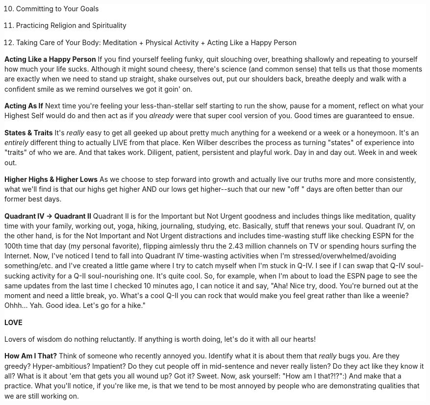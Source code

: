 
	
  10. Committing to Your Goals


	
  11. Practicing Religion and Spirituality


	
  12. Taking Care of Your Body: Meditation + Physical Activity + Acting Like a Happy Person



**Acting Like a Happy Person**
If you find yourself feeling funky, quit slouching over, breathing shallowly and repeating to yourself how much your life sucks. Although it might sound cheesy, there's science (and common sense) that tells us that those moments are exactly when we need to stand up straight, shake ourselves out, put our shoulders back, breathe deeply and walk with a confident smile as we remind ourselves we got it goin' on.

**Acting As If**
Next time you're feeling your less-than-stellar self starting to run the show, pause for a moment, reflect on what your Highest Self would do and then act as if you *already* were that super cool version of you. Good times are guaranteed to ensue.

**States & Traits**
It's *really* easy to get all geeked up about pretty much anything for a weekend or a week or a honeymoon. It's an *entirely* different thing to actually LIVE from that place. Ken Wilber describes the process as turning "states" of experience into "traits" of who we are. And that takes work. Diligent, patient, persistent and playful work. Day in and day out. Week in and week out.

**Higher Highs & Higher Lows**
As we choose to step forward into growth and actually live our truths more and more consistently, what we'll find is that our highs get higher AND our lows get higher--such that our new "off " days are often better than our former best days.

**Quadrant IV -> Quadrant II**
Quadrant II is for the Important but Not Urgent goodness and includes things like meditation, quality time with your family, working out, yoga, hiking, journaling, studying, etc. Basically, stuff that renews your soul. Quadrant IV, on the other hand, is for the Not Important and Not Urgent distractions and includes time-wasting stuff like checking ESPN for the 100th time that day (my personal favorite), flipping aimlessly thru the 2.43 million channels on TV or spending hours surfing the Internet. Now, I've noticed I tend to fall into Quadrant IV time-wasting activities when I'm stressed/overwhelmed/avoiding something/etc. and I've created a little game where I try to catch myself when I'm stuck in Q-IV. I see if I can swap that Q-IV soul-sucking activity for a Q-II soul-nourishing one. It's quite cool. So, for example, when I'm about to load the ESPN page to see the same updates from the last time I checked 10 minutes ago, I can notice it and say, "Aha! Nice try, dood. You're burned out at the moment and need a little break, yo. What's a cool Q-II you can rock that would make you feel great rather than like a weenie? Ohhh… Yah. Good idea. Let's go for a hike."

**LOVE**

Lovers of wisdom do nothing reluctantly. If anything is worth doing, let's do it with all our hearts!

**How Am I That?**
Think of someone who recently annoyed you. Identify what it is about them that *really* bugs you. Are they greedy? Hyper-ambitious? Impatient? Do they cut people off in mid-sentence and never really listen? Do they act like they know it all? What is it about 'em that gets you all wound up? Got it? Sweet. Now, ask yourself: "How am I that?!?":) And make that a practice. What you'll notice, if you're like me, is that we tend to be most annoyed by people who are demonstrating qualities that we are still working on.
